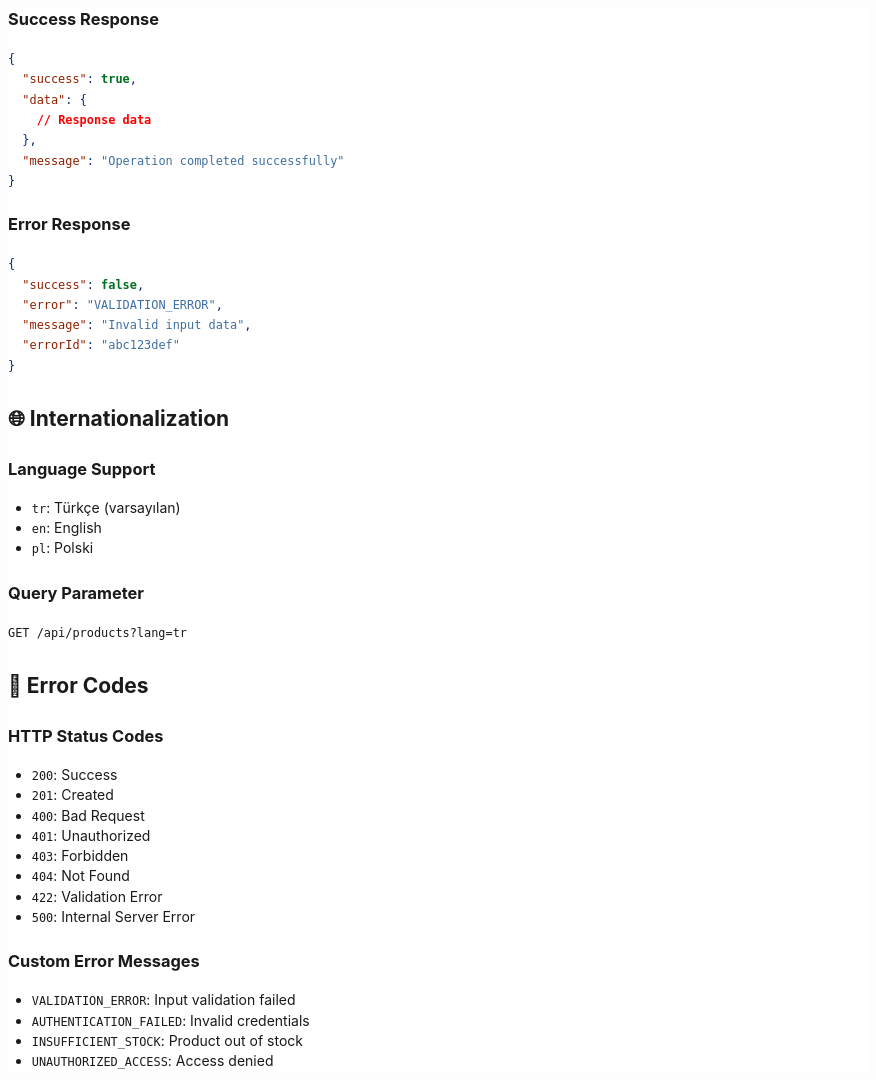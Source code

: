 ### Success Response
```json
{
  "success": true,
  "data": {
    // Response data
  },
  "message": "Operation completed successfully"
}
```

### Error Response
```json
{
  "success": false,
  "error": "VALIDATION_ERROR",
  "message": "Invalid input data",
  "errorId": "abc123def"
}
```

## 🌐 Internationalization

### Language Support
- `tr`: Türkçe (varsayılan)
- `en`: English
- `pl`: Polski

### Query Parameter
```
GET /api/products?lang=tr
```

## 🚨 Error Codes

### HTTP Status Codes
- `200`: Success
- `201`: Created
- `400`: Bad Request
- `401`: Unauthorized
- `403`: Forbidden
- `404`: Not Found
- `422`: Validation Error
- `500`: Internal Server Error

### Custom Error Messages
- `VALIDATION_ERROR`: Input validation failed
- `AUTHENTICATION_FAILED`: Invalid credentials
- `INSUFFICIENT_STOCK`: Product out of stock
- `UNAUTHORIZED_ACCESS`: Access denied
